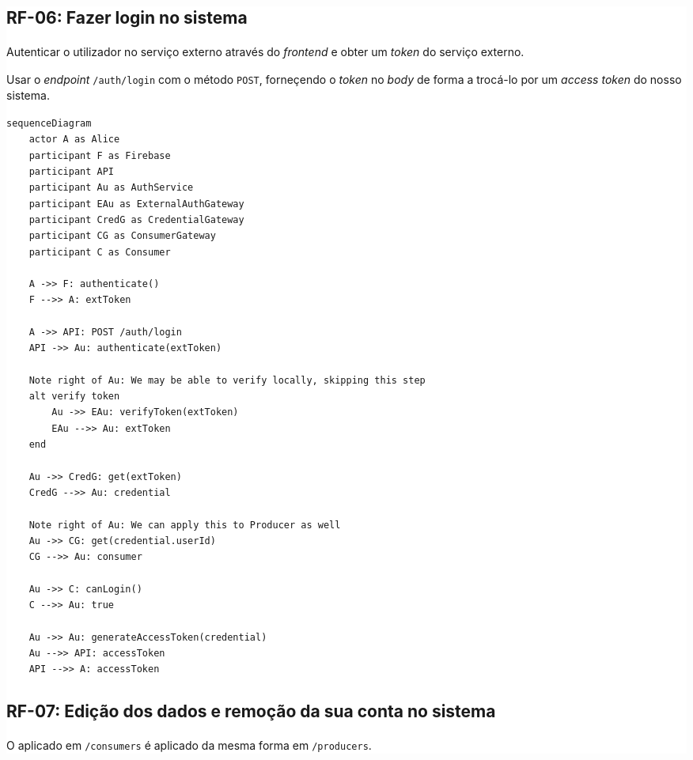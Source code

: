 ## RF-06: Fazer login no sistema

Autenticar o utilizador no serviço externo através do *frontend* e obter um *token* do serviço externo.

Usar o *endpoint* `/auth/login` com o método `POST`, forneçendo o *token* no *body* de forma a trocá-lo por um *access token* do nosso sistema.

```mermaid
sequenceDiagram
    actor A as Alice
    participant F as Firebase
    participant API
    participant Au as AuthService
    participant EAu as ExternalAuthGateway
    participant CredG as CredentialGateway
    participant CG as ConsumerGateway
    participant C as Consumer

    A ->> F: authenticate()
    F -->> A: extToken

    A ->> API: POST /auth/login
    API ->> Au: authenticate(extToken)

    Note right of Au: We may be able to verify locally, skipping this step
    alt verify token
        Au ->> EAu: verifyToken(extToken)
        EAu -->> Au: extToken
    end

    Au ->> CredG: get(extToken)
    CredG -->> Au: credential

    Note right of Au: We can apply this to Producer as well
    Au ->> CG: get(credential.userId)
    CG -->> Au: consumer

    Au ->> C: canLogin()
    C -->> Au: true

    Au ->> Au: generateAccessToken(credential)
    Au -->> API: accessToken
    API -->> A: accessToken    
```

## RF-07: Edição dos dados e remoção da sua conta no sistema



O aplicado em `/consumers` é aplicado da mesma forma em `/producers`.
